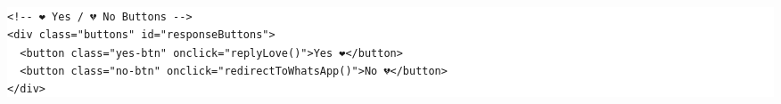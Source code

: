     <!-- ❤️ Yes / 💔 No Buttons -->
    <div class="buttons" id="responseButtons">
      <button class="yes-btn" onclick="replyLove()">Yes ❤️</button>
      <button class="no-btn" onclick="redirectToWhatsApp()">No 💔</button>
    </div>
  </div>

  <script>
    function showMessage() {
      const audio = document.getElementById("bgMusic");
      const message = document.getElementById("message");
      const buttons = document.getElementById("responseButtons");

      audio.play().catch(() => {
        console.warn("Autoplay blocked. Playing after interaction.");
      });

      message.style.display = "block";
      buttons.style.display = "flex";
    }

    function replyLove() {
      const message = document.getElementById("message");
      message.innerText = "I love you too ❤️";
      document.getElementById("responseButtons").style.display = "none";

      // Redirect to WhatsApp with "Operation successful"
      window.location.href = "https://wa.me/917804072977?text=I%20Like You";
    }

    function redirectToWhatsApp() {
      // Redirect to WhatsApp with "Why you are not like me?"
      window.location.href = "https://wa.me/919407351379?text=I%20Dont%20Like%20You%3F";
    }

    window.onload = function () {
      const audio = document.getElementById("bgMusic");
      audio.play().catch(() => {
        // Music will play on click
      });
    };
  </script>

</body>
</html
